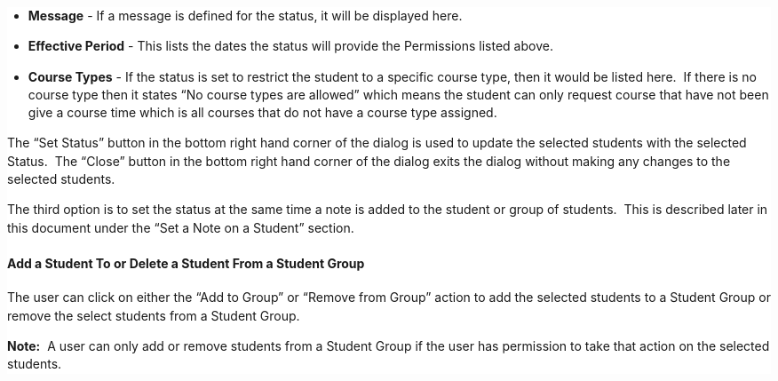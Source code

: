 * **Message** - If a message is defined for the status, it will be displayed here.

* **Effective Period** - This lists the dates the status will provide the Permissions listed above.

* **Course Types** - If the status is set to restrict the student to a specific course type, then it would be listed here.  If there is no course type then it states “No course types are allowed” which means the student can only request course that have not been give a course time which is all courses that do not have a course type assigned.


 


 The “Set Status” button in the bottom right hand corner of the dialog is used to update the selected students with the selected Status.  The “Close” button in the bottom right hand corner of the dialog exits the dialog without making any changes to the selected students.


 


 The third option is to set the status at the same time a note is added to the student or group of students.  This is described later in this document under the “Set a Note on a Student” section.

#### Add a Student To or Delete a Student From a Student Group


 The user can click on either the “Add to Group” or “Remove from Group” action to add the selected students to a Student Group or remove the select students from a Student Group.


 


 **Note:**  A user can only add or remove students from a Student Group if the user has permission to take that action on the selected students.


 

